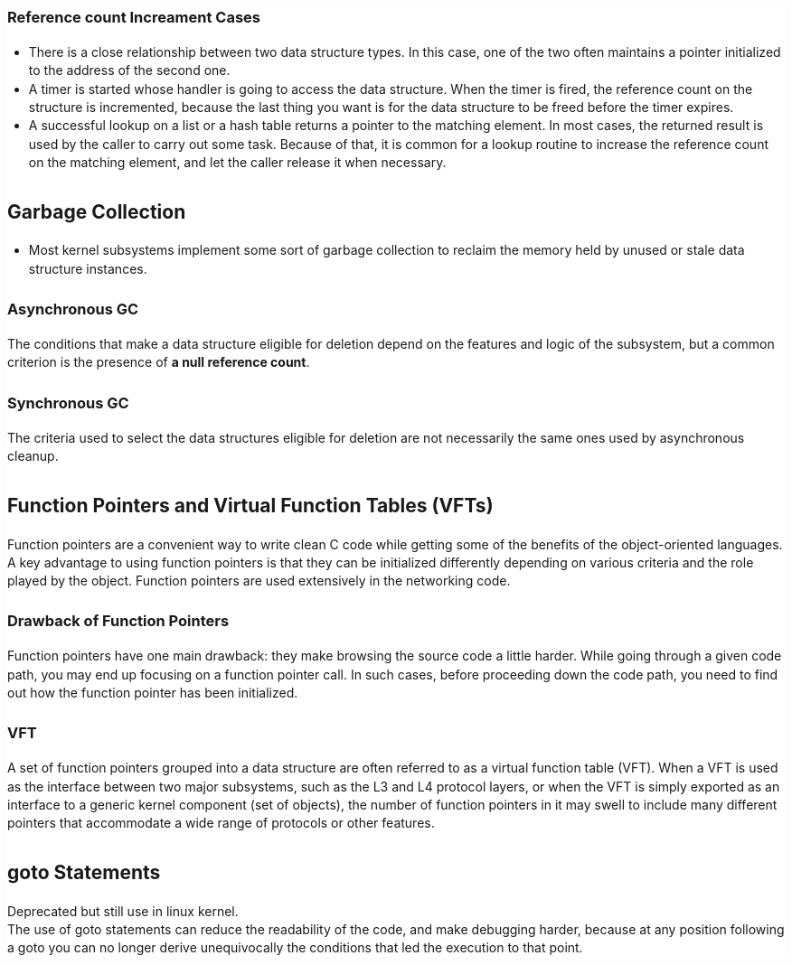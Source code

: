 
### Reference count Increament Cases
- There is a close relationship between two data structure types. In this case, one of the two often maintains a pointer initialized to the address of the second one.
- A timer is started whose handler is going to access the data structure. When the timer is fired, the reference count on the structure is incremented, because the last thing you want is for the data structure to be freed before the timer expires.
- A successful lookup on a list or a hash table returns a pointer to the matching element. In most cases, the returned result is used by the caller to carry out some task. Because of that, it is common for a lookup routine to increase the reference count on the matching element, and let the caller release it when necessary.

## Garbage Collection
- Most kernel subsystems implement some sort of garbage collection to reclaim the memory held by unused or stale data structure instances.

### Asynchronous GC
The conditions that make a data structure eligible for deletion depend on the features and logic of the subsystem, but a common criterion is the presence of **a null reference count**.

### Synchronous GC
The criteria used to select the data structures eligible for deletion are not necessarily the same ones used by asynchronous cleanup.

## Function Pointers and Virtual Function Tables (VFTs)
Function pointers are a convenient way to write clean C code while getting some of the benefits of the object-oriented languages.
A key advantage to using function pointers is that they can be initialized differently depending on various criteria and the role played by the object. Function pointers are used extensively in the networking code.

### Drawback of Function Pointers
Function pointers have one main drawback: they make browsing the source code a little harder. While going through a given code path, you may end up focusing on a function pointer call. In such cases, before proceeding down the code path, you need to find out how the function pointer has been initialized.

### VFT
A set of function pointers grouped into a data structure are often referred to as a virtual function table (VFT). When a VFT is used as the interface between two major subsystems, such as the L3 and L4 protocol layers, or when the VFT is simply exported as an interface to a generic kernel component (set of objects), the number of function pointers in it may swell to include many different pointers that accommodate a wide range of protocols or other features.

## goto Statements
Deprecated but still use in linux kernel.  
The use of goto statements can reduce the readability of the code, and make debugging harder, because at any position following a goto you can no longer derive unequivocally the conditions that led the execution to that point.

